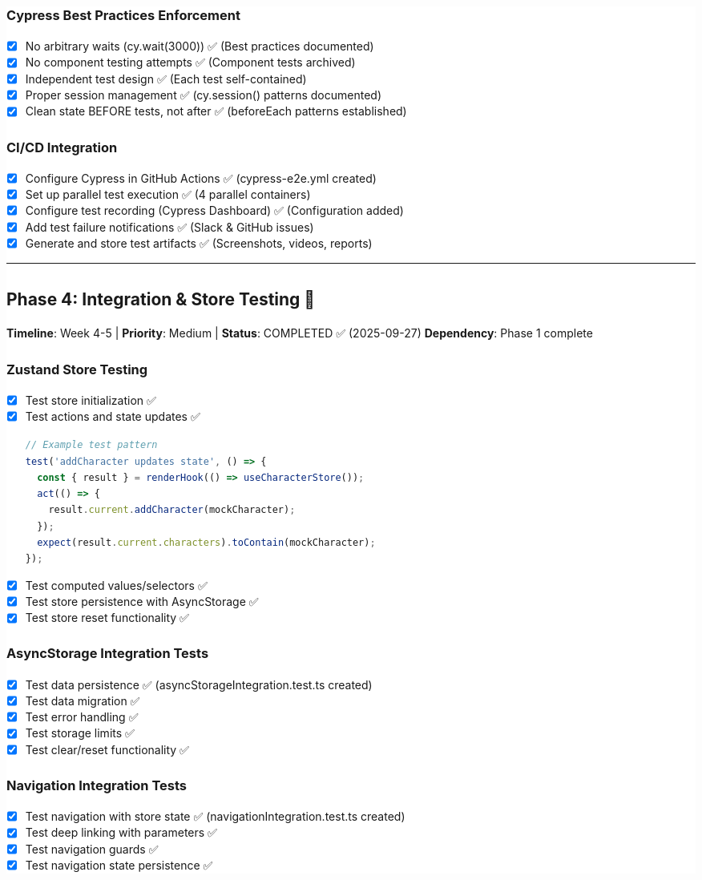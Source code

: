### Cypress Best Practices Enforcement
- [x] No arbitrary waits (cy.wait(3000)) ✅ (Best practices documented)
- [x] No component testing attempts ✅ (Component tests archived)
- [x] Independent test design ✅ (Each test self-contained)
- [x] Proper session management ✅ (cy.session() patterns documented)
- [x] Clean state BEFORE tests, not after ✅ (beforeEach patterns established)

### CI/CD Integration
- [x] Configure Cypress in GitHub Actions ✅ (cypress-e2e.yml created)
- [x] Set up parallel test execution ✅ (4 parallel containers)
- [x] Configure test recording (Cypress Dashboard) ✅ (Configuration added)
- [x] Add test failure notifications ✅ (Slack & GitHub issues)
- [x] Generate and store test artifacts ✅ (Screenshots, videos, reports)

---

## Phase 4: Integration & Store Testing 🔗
**Timeline**: Week 4-5 | **Priority**: Medium | **Status**: COMPLETED ✅ (2025-09-27)
**Dependency**: Phase 1 complete

### Zustand Store Testing
- [x] Test store initialization ✅
- [x] Test actions and state updates ✅
  ```javascript
  // Example test pattern
  test('addCharacter updates state', () => {
    const { result } = renderHook(() => useCharacterStore());
    act(() => {
      result.current.addCharacter(mockCharacter);
    });
    expect(result.current.characters).toContain(mockCharacter);
  });
  ```
- [x] Test computed values/selectors ✅
- [x] Test store persistence with AsyncStorage ✅
- [x] Test store reset functionality ✅

### AsyncStorage Integration Tests
- [x] Test data persistence ✅ (asyncStorageIntegration.test.ts created)
- [x] Test data migration ✅
- [x] Test error handling ✅
- [x] Test storage limits ✅
- [x] Test clear/reset functionality ✅

### Navigation Integration Tests
- [x] Test navigation with store state ✅ (navigationIntegration.test.ts created)
- [x] Test deep linking with parameters ✅
- [x] Test navigation guards ✅
- [x] Test navigation state persistence ✅

